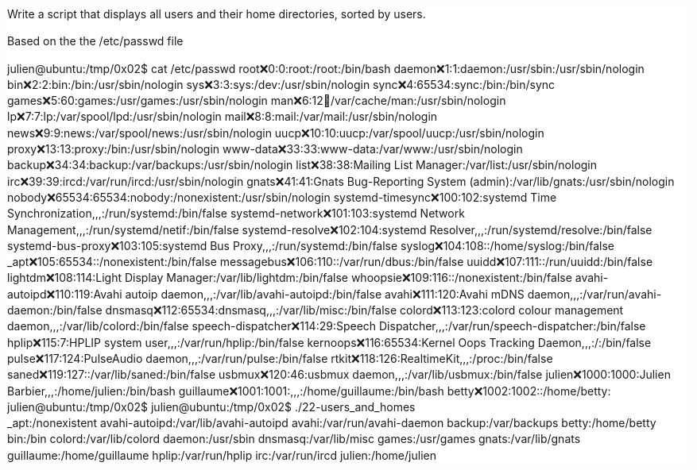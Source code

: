 Write a script that displays all users and their home directories, sorted by users. 

Based on the the /etc/passwd file 

julien@ubuntu:/tmp/0x02$ cat /etc/passwd 
root:x:0:0:root:/root:/bin/bash 
daemon:x:1:1:daemon:/usr/sbin:/usr/sbin/nologin 
bin:x:2:2:bin:/bin:/usr/sbin/nologin 
sys:x:3:3:sys:/dev:/usr/sbin/nologin 
sync:x:4:65534:sync:/bin:/bin/sync 
games:x:5:60:games:/usr/games:/usr/sbin/nologin 
man:x:6:12:man:/var/cache/man:/usr/sbin/nologin 
lp:x:7:7:lp:/var/spool/lpd:/usr/sbin/nologin 
mail:x:8:8:mail:/var/mail:/usr/sbin/nologin 
news:x:9:9:news:/var/spool/news:/usr/sbin/nologin 
uucp:x:10:10:uucp:/var/spool/uucp:/usr/sbin/nologin 
proxy:x:13:13:proxy:/bin:/usr/sbin/nologin 
www-data:x:33:33:www-data:/var/www:/usr/sbin/nologin 
backup:x:34:34:backup:/var/backups:/usr/sbin/nologin 
list:x:38:38:Mailing List Manager:/var/list:/usr/sbin/nologin 
irc:x:39:39:ircd:/var/run/ircd:/usr/sbin/nologin 
gnats:x:41:41:Gnats Bug-Reporting System (admin):/var/lib/gnats:/usr/sbin/nologin 
nobody:x:65534:65534:nobody:/nonexistent:/usr/sbin/nologin 
systemd-timesync:x:100:102:systemd Time Synchronization,,,:/run/systemd:/bin/false 
systemd-network:x:101:103:systemd Network Management,,,:/run/systemd/netif:/bin/false 
systemd-resolve:x:102:104:systemd Resolver,,,:/run/systemd/resolve:/bin/false 
systemd-bus-proxy:x:103:105:systemd Bus Proxy,,,:/run/systemd:/bin/false 
syslog:x:104:108::/home/syslog:/bin/false 
_apt:x:105:65534::/nonexistent:/bin/false 
messagebus:x:106:110::/var/run/dbus:/bin/false 
uuidd:x:107:111::/run/uuidd:/bin/false 
lightdm:x:108:114:Light Display Manager:/var/lib/lightdm:/bin/false 
whoopsie:x:109:116::/nonexistent:/bin/false 
avahi-autoipd:x:110:119:Avahi autoip daemon,,,:/var/lib/avahi-autoipd:/bin/false 
avahi:x:111:120:Avahi mDNS daemon,,,:/var/run/avahi-daemon:/bin/false 
dnsmasq:x:112:65534:dnsmasq,,,:/var/lib/misc:/bin/false 
colord:x:113:123:colord colour management daemon,,,:/var/lib/colord:/bin/false 
speech-dispatcher:x:114:29:Speech Dispatcher,,,:/var/run/speech-dispatcher:/bin/false 
hplip:x:115:7:HPLIP system user,,,:/var/run/hplip:/bin/false 
kernoops:x:116:65534:Kernel Oops Tracking Daemon,,,:/:/bin/false 
pulse:x:117:124:PulseAudio daemon,,,:/var/run/pulse:/bin/false 
rtkit:x:118:126:RealtimeKit,,,:/proc:/bin/false 
saned:x:119:127::/var/lib/saned:/bin/false 
usbmux:x:120:46:usbmux daemon,,,:/var/lib/usbmux:/bin/false 
julien:x:1000:1000:Julien Barbier,,,:/home/julien:/bin/bash 
guillaume:x:1001:1001:,,,:/home/guillaume:/bin/bash 
betty:x:1002:1002::/home/betty: 
julien@ubuntu:/tmp/0x02$ 
julien@ubuntu:/tmp/0x02$ ./22-users_and_homes  
_apt:/nonexistent 
avahi-autoipd:/var/lib/avahi-autoipd 
avahi:/var/run/avahi-daemon 
backup:/var/backups 
betty:/home/betty 
bin:/bin 
colord:/var/lib/colord 
daemon:/usr/sbin 
dnsmasq:/var/lib/misc 
games:/usr/games 
gnats:/var/lib/gnats 
guillaume:/home/guillaume 
hplip:/var/run/hplip 
irc:/var/run/ircd 
julien:/home/julien 
